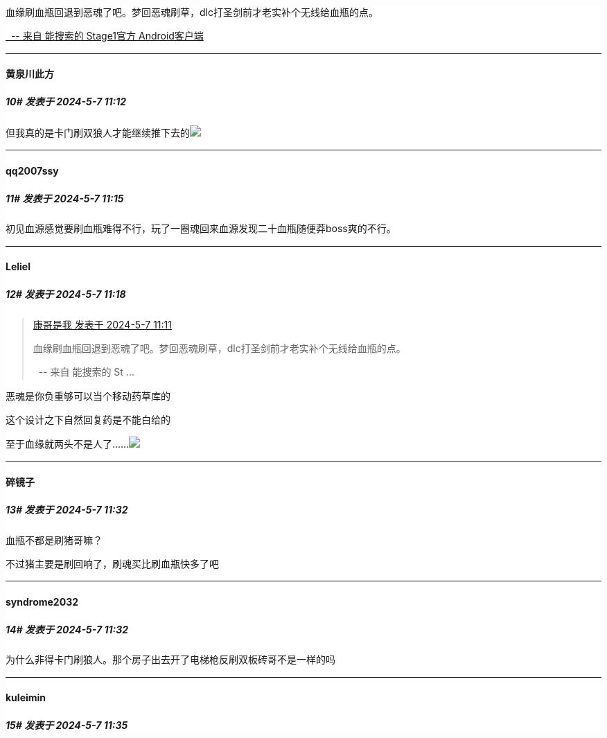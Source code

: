 血缘刷血瓶回退到恶魂了吧。梦回恶魂刷草，dlc打圣剑前才老实补个无线给血瓶的点。

[  -- 来自 能搜索的 Stage1官方 Android客户端](https://www.coolapk.com/apk/140634)

*****

####  黄泉川此方  
##### 10#       发表于 2024-5-7 11:12

但我真的是卡门刷双狼人才能继续推下去的<img src="https://static.saraba1st.com/image/smiley/face2017/067.png" referrerpolicy="no-referrer">

*****

####  qq2007ssy  
##### 11#       发表于 2024-5-7 11:15

初见血源感觉要刷血瓶难得不行，玩了一圈魂回来血源发现二十血瓶随便莽boss爽的不行。

*****

####  Leliel  
##### 12#       发表于 2024-5-7 11:18

<blockquote><a href="httphttps://bbs.saraba1st.com/2b/forum.php?mod=redirect&amp;goto=findpost&amp;pid=64836805&amp;ptid=2182795" target="_blank">康哥是我 发表于 2024-5-7 11:11</a>

血缘刷血瓶回退到恶魂了吧。梦回恶魂刷草，dlc打圣剑前才老实补个无线给血瓶的点。

  -- 来自 能搜索的 St ...</blockquote>
恶魂是你负重够可以当个移动药草库的

这个设计之下自然回复药是不能白给的

至于血缘就两头不是人了……<img src="https://static.saraba1st.com/image/smiley/face2017/220.png" referrerpolicy="no-referrer">

*****

####  碎镜子  
##### 13#       发表于 2024-5-7 11:32

血瓶不都是刷猪哥嘛？

不过猪主要是刷回响了，刷魂买比刷血瓶快多了吧

*****

####  syndrome2032  
##### 14#       发表于 2024-5-7 11:32

为什么非得卡门刷狼人。那个房子出去开了电梯枪反刷双板砖哥不是一样的吗

*****

####  kuleimin  
##### 15#       发表于 2024-5-7 11:35
